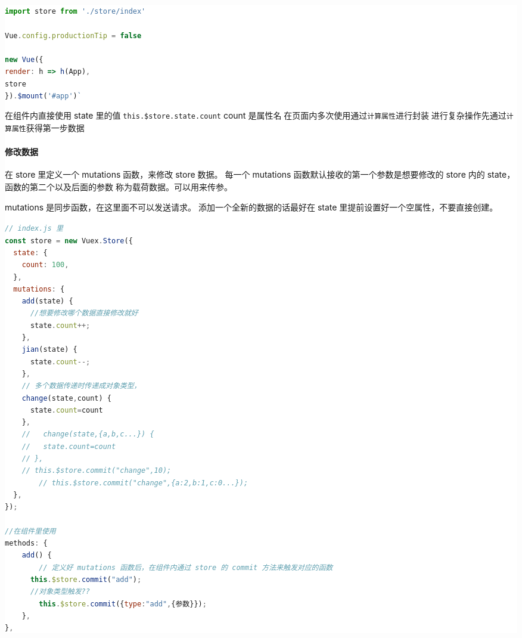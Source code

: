 ```js
import store from './store/index'

Vue.config.productionTip = false

new Vue({
render: h => h(App),
store
}).$mount('#app')`
```

在组件内直接使用 state 里的值 `this.$store.state.count`
count 是属性名
在页面内多次使用通过`计算属性`进行封装
进行复杂操作先通过`计算属性`获得第一步数据

#### 修改数据

在 store 里定义一个 mutations 函数，来修改 store 数据。
每一个 mutations 函数默认接收的第一个参数是想要修改的 store 内的 state， 函数的第二个以及后面的参数 称为载荷数据。可以用来传参。

mutations 是同步函数，在这里面不可以发送请求。
添加一个全新的数据的话最好在 state 里提前设置好一个空属性，不要直接创建。

```js
// index.js 里
const store = new Vuex.Store({
  state: {
    count: 100,
  },
  mutations: {
    add(state) {
      //想要修改哪个数据直接修改就好
      state.count++;
    },
    jian(state) {
      state.count--;
    },
    // 多个数据传递时传递成对象类型，
    change(state,count) {
      state.count=count
    },
    //   change(state,{a,b,c...}) {
    //   state.count=count
    // },
    // this.$store.commit("change",10);
        // this.$store.commit("change",{a:2,b:1,c:0...});
  },
});

//在组件里使用
methods: {
    add() {
        // 定义好 mutations 函数后，在组件内通过 store 的 commit 方法来触发对应的函数
      this.$store.commit("add");
      //对象类型触发??
        this.$store.commit({type:"add",{参数}});
    },
},
```
